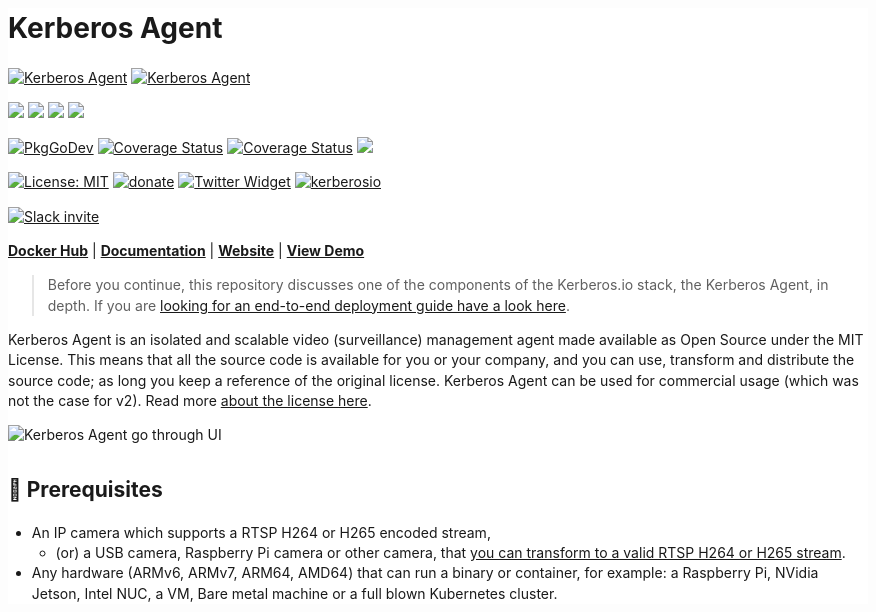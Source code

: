 # Kerberos Agent

<a target="_blank" href="https://kerberos.io"><img src="https://img.shields.io/badge/kerberos-website-gray.svg?longCache=true&colorB=brightgreen" alt="Kerberos Agent"></a>
<a target="_blank" href="https://doc.kerberos.io"><img src="https://img.shields.io/badge/kerberos-documentation-gray.svg?longCache=true&colorB=brightgreen" alt="Kerberos Agent"></a>

<a target="_blank" href="https://circleci.com/gh/kerberos-io/agent"><img src="https://circleci.com/gh/kerberos-io/agent.svg?style=svg"/></a>
<img src="https://github.com/kerberos-io/agent/workflows/Go/badge.svg"/>
<img src="https://github.com/kerberos-io/agent/workflows/React/badge.svg"/>
<img src="https://github.com/kerberos-io/agent/workflows/CodeQL/badge.svg"/>

<a target="_blank" href="https://pkg.go.dev/github.com/kerberos-io/agent/machinery"><img src="https://pkg.go.dev/badge/github.com/kerberos-io/agent/machinery" alt="PkgGoDev"></a>
<a target="_blank" href="https://codecov.io/gh/kerberos-io/agent"><img src="https://codecov.io/gh/kerberos-io/agent/branch/master/graph/badge.svg" alt="Coverage Status"></a>
<a target="_blank" href="https://goreportcard.com/report/github.com/kerberos-io/agent/machinery"><img src="https://goreportcard.com/badge/github.com/kerberos-io/agent/machinery" alt="Coverage Status"></a>
<a target="_blank" href="https://app.codacy.com/gh/kerberos-io/agent?utm_source=github.com&utm_medium=referral&utm_content=kerberos-io/agent&utm_campaign=Badge_Grade"><img src="https://api.codacy.com/project/badge/Grade/83d79d3092c040acb8c51ee0dfddf4b9"/>
<a target="_blank" href="https://www.figma.com/proto/msuYC6sv2cOCqZeDtBxNy7/%5BNEW%5D-Kerberos.io-Apps?node-id=1%3A1788&viewport=-490%2C191%2C0.34553584456443787&scaling=min-zoom&page-id=1%3A2%3Ffuid%3D449684443467913607" alt="Kerberos Agent"></a>

<a href="LICENSE"><img src="https://img.shields.io/badge/License-MIT-yellow.svg" alt="License: MIT"></a>
[![donate](https://brianmacdonald.github.io/Ethonate/svg/eth-donate-blue.svg)](https://brianmacdonald.github.io/Ethonate/address#0xf4a759C9436E2280Ea9cdd23d3144D95538fF4bE)
<a target="_blank" href="https://twitter.com/kerberosio?ref_src=twsrc%5Etfw"><img src="https://img.shields.io/twitter/url.svg?label=Follow%20%40kerberosio&style=social&url=https%3A%2F%2Ftwitter.com%2Fkerberosio" alt="Twitter Widget"></a>
[![kerberosio](https://snapcraft.io/kerberosio/badge.svg)](https://snapcraft.io/kerberosio)

[![Slack invite](https://img.shields.io/badge/join%20kerberos.io%20on%20slack-grey?style=for-the-badge&logo=slack)](https://joinslack.kerberos.io/)

[**Docker Hub**](https://hub.docker.com/r/kerberos/agent) | [**Documentation**](https://doc.kerberos.io) | [**Website**](https://kerberos.io) | [**View Demo**](https://demo.kerberos.io)

> Before you continue, this repository discusses one of the components of the Kerberos.io stack, the Kerberos Agent, in depth. If you are [looking for an end-to-end deployment guide have a look here](https://github.com/kerberos-io/deployment).

Kerberos Agent is an isolated and scalable video (surveillance) management agent made available as Open Source under the MIT License. This means that all the source code is available for you or your company, and you can use, transform and distribute the source code; as long you keep a reference of the original license. Kerberos Agent can be used for commercial usage (which was not the case for v2). Read more [about the license here](LICENSE).

![Kerberos Agent go through UI](./assets/img/kerberos-agent-overview.gif)

## :thinking: Prerequisites

- An IP camera which supports a RTSP H264 or H265 encoded stream,
  - (or) a USB camera, Raspberry Pi camera or other camera, that [you can transform to a valid RTSP H264 or H265 stream](https://github.com/kerberos-io/camera-to-rtsp).
- Any hardware (ARMv6, ARMv7, ARM64, AMD64) that can run a binary or container, for example: a Raspberry Pi, NVidia Jetson, Intel NUC, a VM, Bare metal machine or a full blown Kubernetes cluster.
